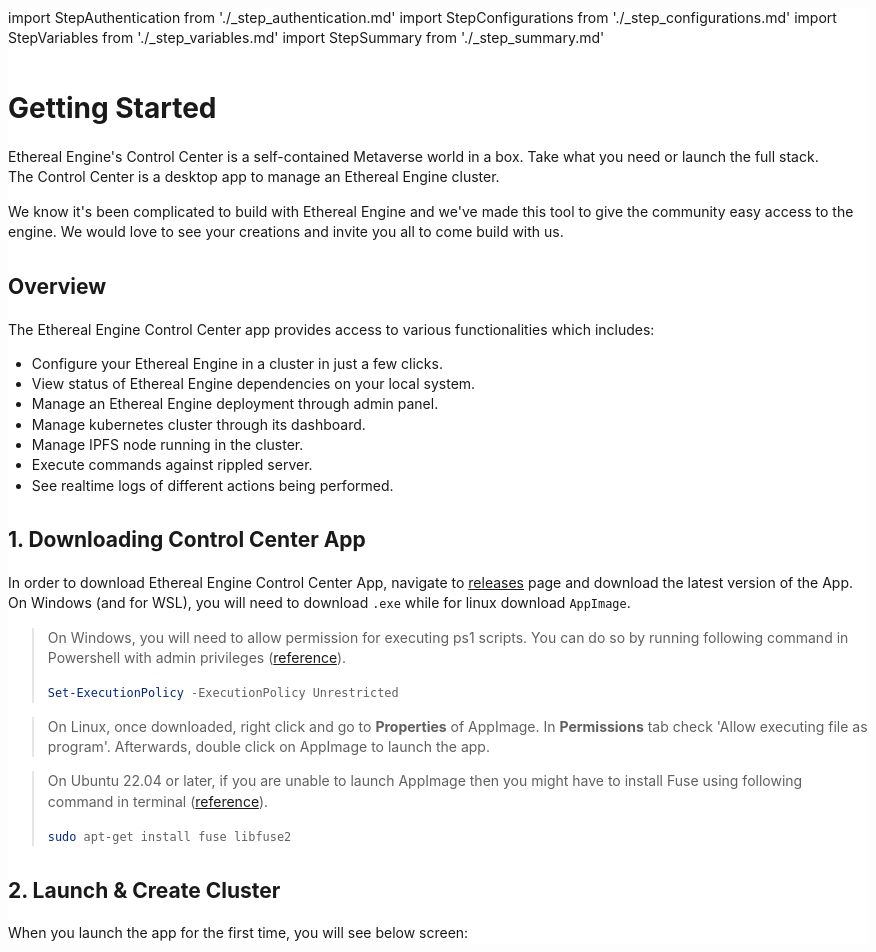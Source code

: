 import StepAuthentication from './_step_authentication.md'
import StepConfigurations from './_step_configurations.md'
import StepVariables from './_step_variables.md'
import StepSummary from './_step_summary.md'

# Getting Started

Ethereal Engine's Control Center is a self-contained Metaverse world in a box. Take what you need or launch the full stack.  
The Control Center is a desktop app to manage an Ethereal Engine cluster.

We know it's been complicated to build with Ethereal Engine and we've made this tool to give the community easy access to the engine. We would love to see your creations and invite you all to come build with us.

## Overview

The Ethereal Engine Control Center app provides access to various functionalities which includes:
- Configure your Ethereal Engine in a cluster in just a few clicks.
- View status of Ethereal Engine dependencies on your local system.
- Manage an Ethereal Engine deployment through admin panel.
- Manage kubernetes cluster through its dashboard.
- Manage IPFS node running in the cluster.
- Execute commands against rippled server.
- See realtime logs of different actions being performed.

## 1. Downloading Control Center App

In order to download Ethereal Engine Control Center App, navigate to [releases](https://github.com/EtherealEngine/etherealengine-control-center/releases) page and download the latest version of the App. On Windows (and for WSL), you will need to download `.exe` while for linux download `AppImage`.

> On Windows, you will need to allow permission for executing ps1 scripts. You can do so by running following command in Powershell with admin privileges ([reference](https://github.com/EtherealEngine/etherealengine-control-center#2-windows-permission-to-run-ps1-scripts)).
> ```Powershell
> Set-ExecutionPolicy -ExecutionPolicy Unrestricted
>```

> On Linux, once downloaded, right click and go to **Properties** of AppImage. In **Permissions** tab check 'Allow executing file as program'. Afterwards, double click on AppImage to launch the app.

> On Ubuntu 22.04 or later, if you are unable to launch AppImage then you might have to install Fuse using following command in terminal ([reference](https://github.com/EtherealEngine/etherealengine-control-center#1-app-not-launching-in-ubuntu-2204)).
> ```bash
> sudo apt-get install fuse libfuse2
>```

## 2. Launch & Create Cluster

When you launch the app for the first time, you will see below screen:
